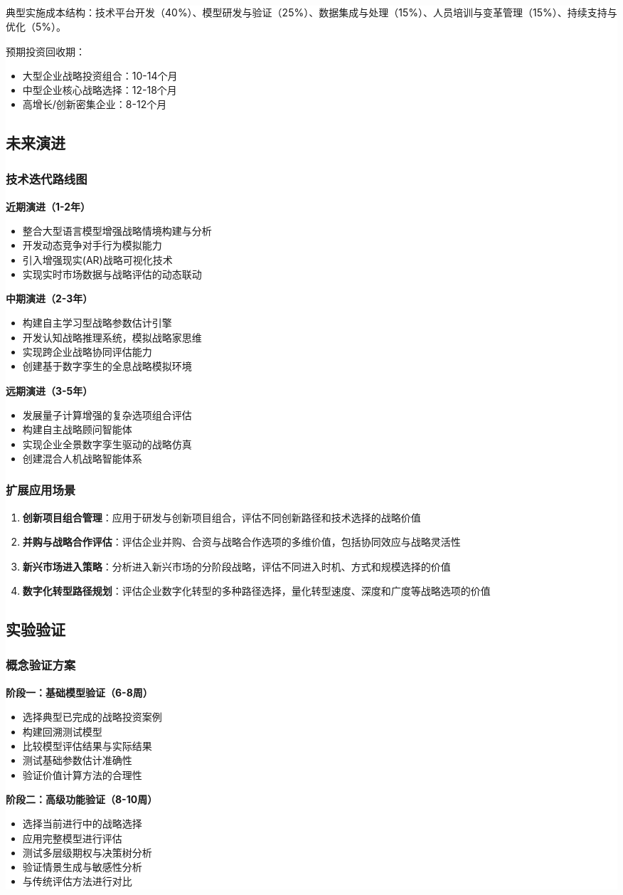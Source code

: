 典型实施成本结构：技术平台开发（40%）、模型研发与验证（25%）、数据集成与处理（15%）、人员培训与变革管理（15%）、持续支持与优化（5%）。

预期投资回收期：
- 大型企业战略投资组合：10-14个月
- 中型企业核心战略选择：12-18个月
- 高增长/创新密集企业：8-12个月

## 未来演进

### 技术迭代路线图

**近期演进（1-2年）**
- 整合大型语言模型增强战略情境构建与分析
- 开发动态竞争对手行为模拟能力
- 引入增强现实(AR)战略可视化技术
- 实现实时市场数据与战略评估的动态联动

**中期演进（2-3年）**
- 构建自主学习型战略参数估计引擎
- 开发认知战略推理系统，模拟战略家思维
- 实现跨企业战略协同评估能力
- 创建基于数字孪生的全息战略模拟环境

**远期演进（3-5年）**
- 发展量子计算增强的复杂选项组合评估
- 构建自主战略顾问智能体
- 实现企业全景数字孪生驱动的战略仿真
- 创建混合人机战略智能体系

### 扩展应用场景

1. **创新项目组合管理**：应用于研发与创新项目组合，评估不同创新路径和技术选择的战略价值

2. **并购与战略合作评估**：评估企业并购、合资与战略合作选项的多维价值，包括协同效应与战略灵活性

3. **新兴市场进入策略**：分析进入新兴市场的分阶段战略，评估不同进入时机、方式和规模选择的价值

4. **数字化转型路径规划**：评估企业数字化转型的多种路径选择，量化转型速度、深度和广度等战略选项的价值

## 实验验证

### 概念验证方案

**阶段一：基础模型验证（6-8周）**
- 选择典型已完成的战略投资案例
- 构建回溯测试模型
- 比较模型评估结果与实际结果
- 测试基础参数估计准确性
- 验证价值计算方法的合理性

**阶段二：高级功能验证（8-10周）**
- 选择当前进行中的战略选择
- 应用完整模型进行评估
- 测试多层级期权与决策树分析
- 验证情景生成与敏感性分析
- 与传统评估方法进行对比
